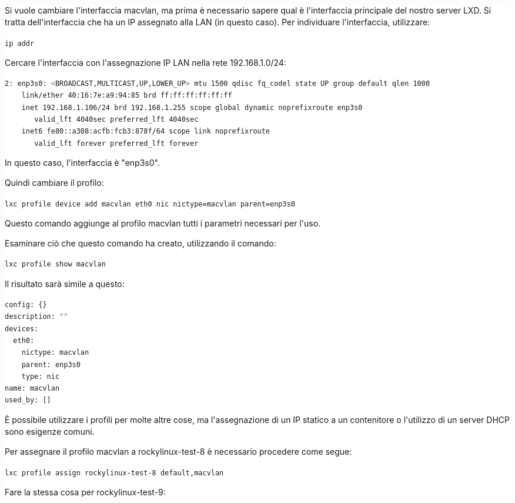 Si vuole cambiare l'interfaccia macvlan, ma prima è necessario sapere qual è l'interfaccia principale del nostro server LXD. Si tratta dell'interfaccia che ha un IP assegnato alla LAN (in questo caso). Per individuare l'interfaccia, utilizzare:

```bash
ip addr
```

Cercare l'interfaccia con l'assegnazione IP LAN nella rete 192.168.1.0/24:

```bash
2: enp3s0: <BROADCAST,MULTICAST,UP,LOWER_UP> mtu 1500 qdisc fq_codel state UP group default qlen 1000
    link/ether 40:16:7e:a9:94:85 brd ff:ff:ff:ff:ff:ff
    inet 192.168.1.106/24 brd 192.168.1.255 scope global dynamic noprefixroute enp3s0
       valid_lft 4040sec preferred_lft 4040sec
    inet6 fe80::a308:acfb:fcb3:878f/64 scope link noprefixroute
       valid_lft forever preferred_lft forever
```

In questo caso, l'interfaccia è "enp3s0".

Quindi cambiare il profilo:

```bash
lxc profile device add macvlan eth0 nic nictype=macvlan parent=enp3s0
```

Questo comando aggiunge al profilo macvlan tutti i parametri necessari per l'uso.

Esaminare ciò che questo comando ha creato, utilizzando il comando:

```bash
lxc profile show macvlan
```

Il risultato sarà simile a questo:

```bash
config: {}
description: ""
devices:
  eth0:
    nictype: macvlan
    parent: enp3s0 
    type: nic
name: macvlan
used_by: []
```

È possibile utilizzare i profili per molte altre cose, ma l'assegnazione di un IP statico a un contenitore o l'utilizzo di un server DHCP sono esigenze comuni.

Per assegnare il profilo macvlan a rockylinux-test-8 è necessario procedere come segue:

```bash
lxc profile assign rockylinux-test-8 default,macvlan
```

Fare la stessa cosa per rockylinux-test-9:
